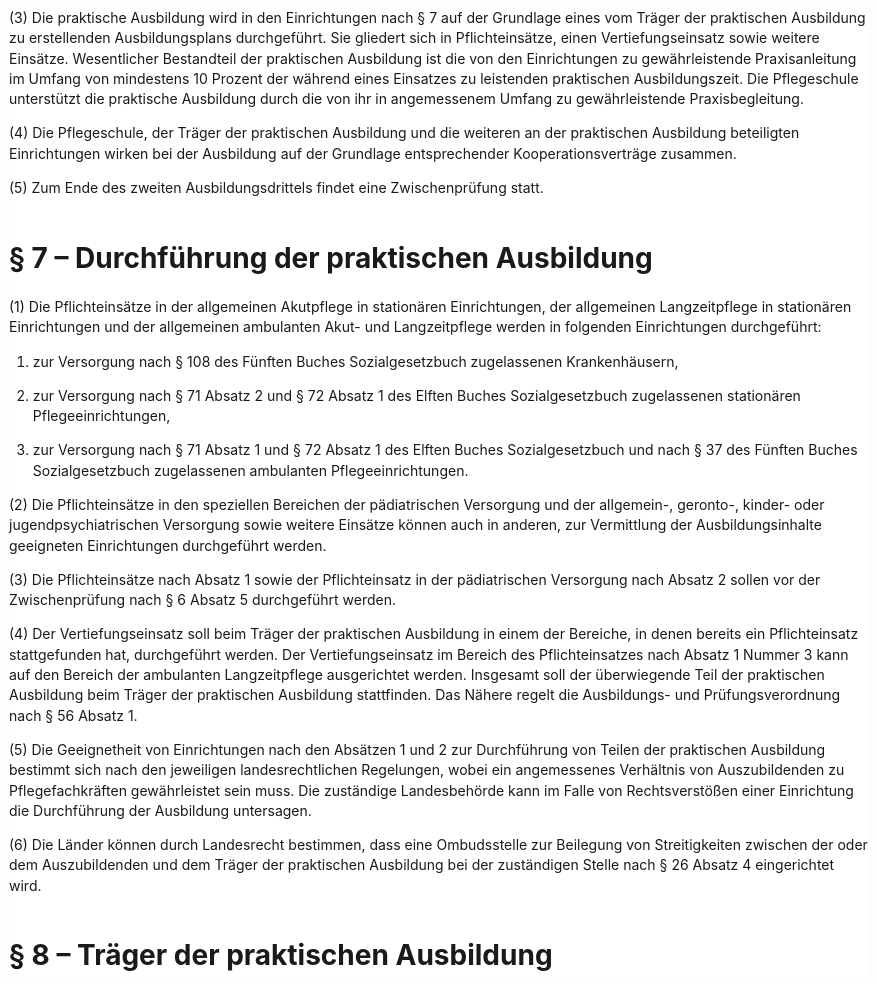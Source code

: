 (3) Die praktische Ausbildung wird in den Einrichtungen nach § 7 auf der Grundlage eines vom Träger der praktischen Ausbildung zu erstellenden Ausbildungsplans durchgeführt. Sie gliedert sich in Pflichteinsätze, einen Vertiefungseinsatz sowie weitere Einsätze. Wesentlicher Bestandteil der praktischen Ausbildung ist die von den Einrichtungen zu gewährleistende Praxisanleitung im Umfang von mindestens 10 Prozent der während eines Einsatzes zu leistenden praktischen Ausbildungszeit. Die Pflegeschule unterstützt die praktische Ausbildung durch die von ihr in angemessenem Umfang zu gewährleistende Praxisbegleitung.

(4) Die Pflegeschule, der Träger der praktischen Ausbildung und die weiteren an der praktischen Ausbildung beteiligten Einrichtungen wirken bei der Ausbildung auf der Grundlage entsprechender Kooperationsverträge zusammen.

(5) Zum Ende des zweiten Ausbildungsdrittels findet eine Zwischenprüfung statt.

# § 7 – Durchführung der praktischen Ausbildung

(1) Die Pflichteinsätze in der allgemeinen Akutpflege in stationären Einrichtungen, der allgemeinen Langzeitpflege in stationären Einrichtungen und der allgemeinen ambulanten Akut- und Langzeitpflege werden in folgenden Einrichtungen durchgeführt:

1. zur Versorgung nach § 108 des Fünften Buches Sozialgesetzbuch zugelassenen Krankenhäusern,

2. zur Versorgung nach § 71 Absatz 2 und § 72 Absatz 1 des Elften Buches Sozialgesetzbuch zugelassenen stationären Pflegeeinrichtungen,

3. zur Versorgung nach § 71 Absatz 1 und § 72 Absatz 1 des Elften Buches Sozialgesetzbuch und nach § 37 des Fünften Buches Sozialgesetzbuch zugelassenen ambulanten Pflegeeinrichtungen.

(2) Die Pflichteinsätze in den speziellen Bereichen der pädiatrischen Versorgung und der allgemein-, geronto-, kinder- oder jugendpsychiatrischen Versorgung sowie weitere Einsätze können auch in anderen, zur Vermittlung der Ausbildungsinhalte geeigneten Einrichtungen durchgeführt werden.

(3) Die Pflichteinsätze nach Absatz 1 sowie der Pflichteinsatz in der pädiatrischen Versorgung nach Absatz 2 sollen vor der Zwischenprüfung nach § 6 Absatz 5 durchgeführt werden.

(4) Der Vertiefungseinsatz soll beim Träger der praktischen Ausbildung in einem der Bereiche, in denen bereits ein Pflichteinsatz stattgefunden hat, durchgeführt werden. Der Vertiefungseinsatz im Bereich des Pflichteinsatzes nach Absatz 1 Nummer 3 kann auf den Bereich der ambulanten Langzeitpflege ausgerichtet werden. Insgesamt soll der überwiegende Teil der praktischen Ausbildung beim Träger der praktischen Ausbildung stattfinden. Das Nähere regelt die Ausbildungs- und Prüfungsverordnung nach § 56 Absatz 1.

(5) Die Geeignetheit von Einrichtungen nach den Absätzen 1 und 2 zur Durchführung von Teilen der praktischen Ausbildung bestimmt sich nach den jeweiligen landesrechtlichen Regelungen, wobei ein angemessenes Verhältnis von Auszubildenden zu Pflegefachkräften gewährleistet sein muss. Die zuständige Landesbehörde kann im Falle von Rechtsverstößen einer Einrichtung die Durchführung der Ausbildung untersagen.

(6) Die Länder können durch Landesrecht bestimmen, dass eine Ombudsstelle zur Beilegung von Streitigkeiten zwischen der oder dem Auszubildenden und dem Träger der praktischen Ausbildung bei der zuständigen Stelle nach § 26 Absatz 4 eingerichtet wird.

# § 8 – Träger der praktischen Ausbildung
